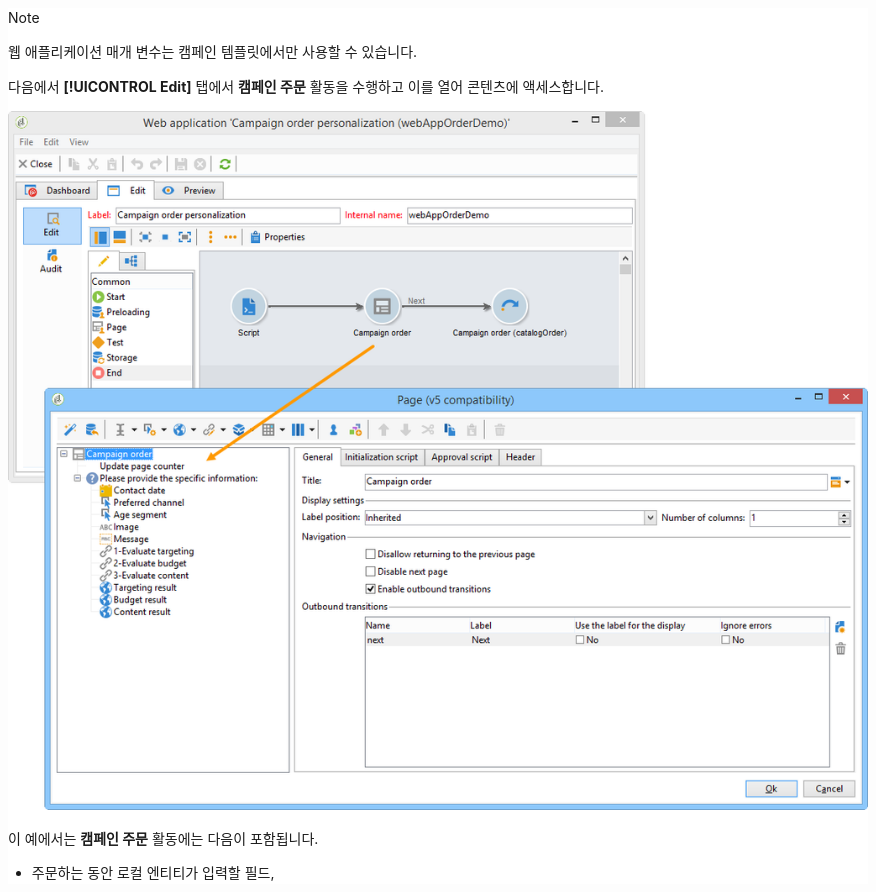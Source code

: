 >[!NOTE]
>
>웹 애플리케이션 매개 변수는 캠페인 템플릿에서만 사용할 수 있습니다.

다음에서 **[!UICONTROL Edit]** 탭에서 **캠페인 주문** 활동을 수행하고 이를 열어 콘텐츠에 액세스합니다.

![](assets/mkg_dist_web_app1.png)

이 예에서는 **캠페인 주문** 활동에는 다음이 포함됩니다.

* 주문하는 동안 로컬 엔티티가 입력할 필드,
